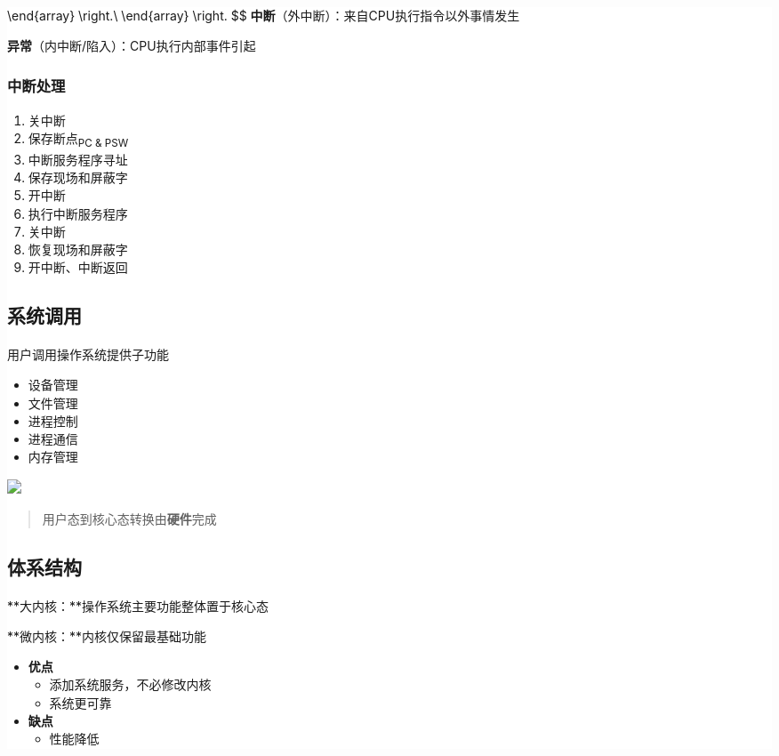 \end{array} \right.\\
\end{array} \right.
$$
**中断**（外中断）：来自CPU执行指令以外事情发生

**异常**（内中断/陷入）：CPU执行内部事件引起

### 中断处理

1. 关中断
2. 保存断点<sub>PC & PSW</sub>
3. 中断服务程序寻址
4. 保存现场和屏蔽字
5. 开中断
6. 执行中断服务程序
7. 关中断
8. 恢复现场和屏蔽字
9. 开中断、中断返回

## 系统调用

用户调用操作系统提供子功能

- 设备管理
- 文件管理
- 进程控制
- 进程通信
- 内存管理

![](https://note.youdao.com/yws/public/resource/184d98d8660f6c8c5e0ceb402e6f6258/xmlnote/AC4767A8641143708B57BE104726F506/69243.png)

> 用户态到核心态转换由**硬件**完成

## 体系结构

**大内核：**操作系统主要功能整体置于核心态

**微内核：**内核仅保留最基础功能

- **优点**
  - 添加系统服务，不必修改内核
  - 系统更可靠
- **缺点**
  - 性能降低